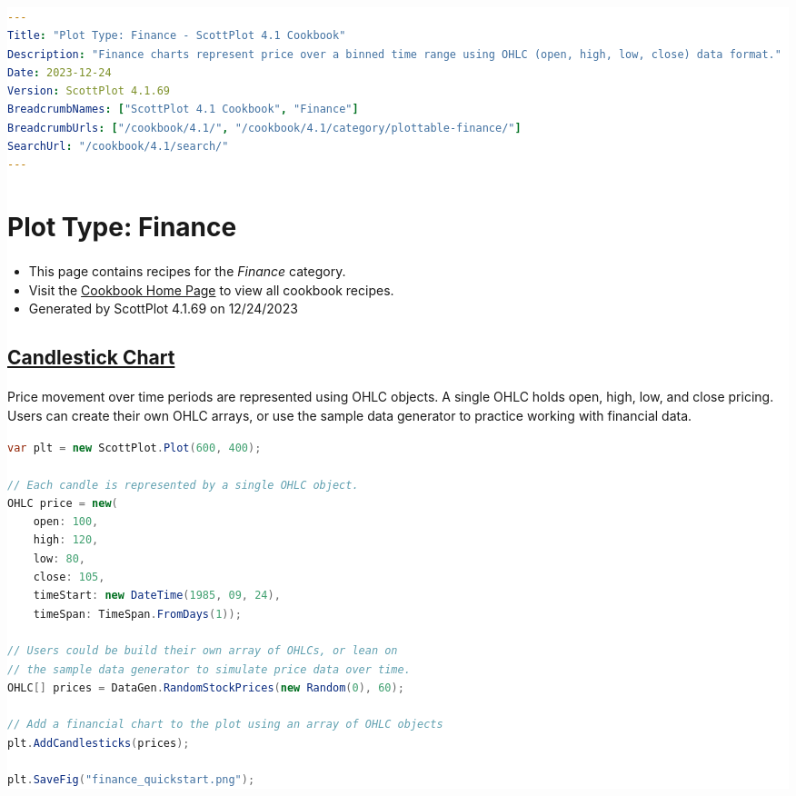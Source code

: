 ```yaml
---
Title: "Plot Type: Finance - ScottPlot 4.1 Cookbook"
Description: "Finance charts represent price over a binned time range using OHLC (open, high, low, close) data format."
Date: 2023-12-24
Version: ScottPlot 4.1.69
BreadcrumbNames: ["ScottPlot 4.1 Cookbook", "Finance"]
BreadcrumbUrls: ["/cookbook/4.1/", "/cookbook/4.1/category/plottable-finance/"]
SearchUrl: "/cookbook/4.1/search/"
---
```


# Plot Type: Finance
* This page contains recipes for the _Finance_ category.
* Visit the [Cookbook Home Page](../../) to view all cookbook recipes.
* Generated by ScottPlot 4.1.69 on 12/24/2023
<h2><a id='candlestick-chart' href='/cookbook/4.1/recipes/finance_quickstart/'>Candlestick Chart</a></h2>

Price movement over time periods are represented using OHLC objects. A single OHLC holds open, high, low, and close pricing. Users can create their own OHLC arrays, or use the sample data generator to practice working with financial data.

```cs
var plt = new ScottPlot.Plot(600, 400);

// Each candle is represented by a single OHLC object.
OHLC price = new(
    open: 100,
    high: 120,
    low: 80,
    close: 105,
    timeStart: new DateTime(1985, 09, 24),
    timeSpan: TimeSpan.FromDays(1));

// Users could be build their own array of OHLCs, or lean on 
// the sample data generator to simulate price data over time.
OHLC[] prices = DataGen.RandomStockPrices(new Random(0), 60);

// Add a financial chart to the plot using an array of OHLC objects
plt.AddCandlesticks(prices);

plt.SaveFig("finance_quickstart.png");
```
